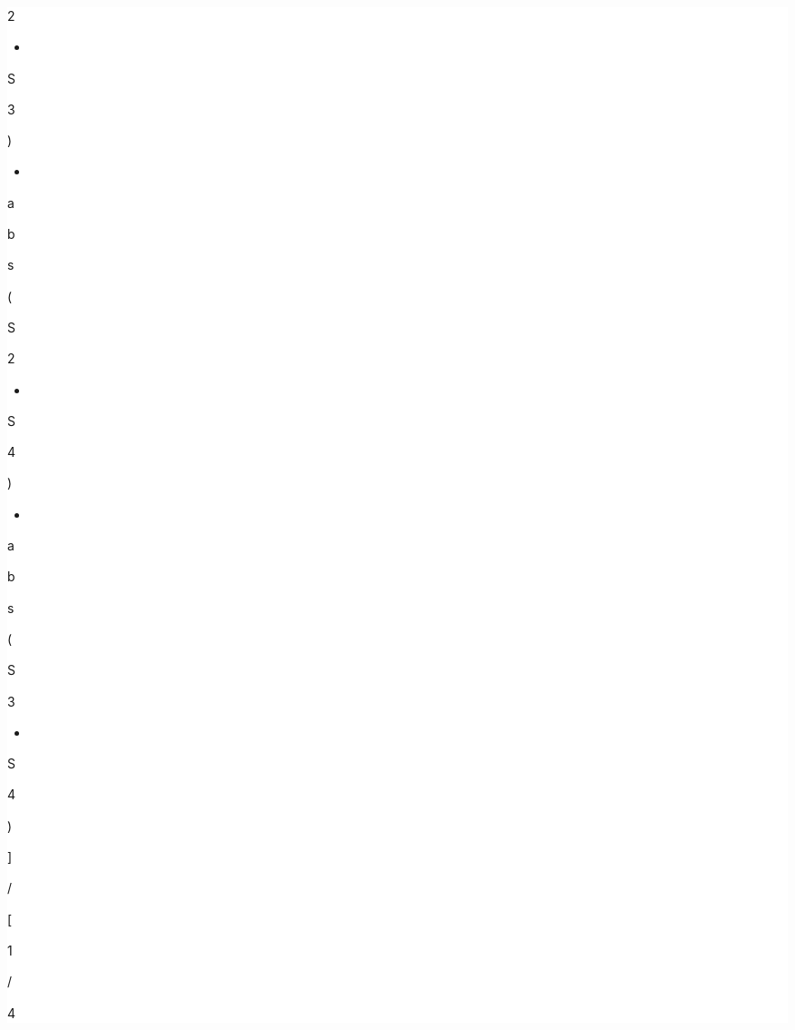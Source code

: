 2

 -

S

3

)

+

a

b

s

(

S

2

 -

S

4

)

+

a

b

s

(

S

3

 -

S

4

)

\]

/

\[

1

/

4
